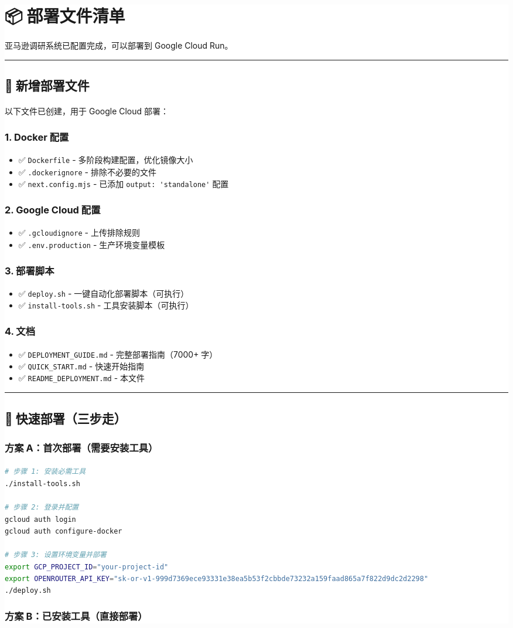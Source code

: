 # 📦 部署文件清单

亚马逊调研系统已配置完成，可以部署到 Google Cloud Run。

---

## 📂 新增部署文件

以下文件已创建，用于 Google Cloud 部署：

### 1. Docker 配置
- ✅ `Dockerfile` - 多阶段构建配置，优化镜像大小
- ✅ `.dockerignore` - 排除不必要的文件
- ✅ `next.config.mjs` - 已添加 `output: 'standalone'` 配置

### 2. Google Cloud 配置
- ✅ `.gcloudignore` - 上传排除规则
- ✅ `.env.production` - 生产环境变量模板

### 3. 部署脚本
- ✅ `deploy.sh` - 一键自动化部署脚本（可执行）
- ✅ `install-tools.sh` - 工具安装脚本（可执行）

### 4. 文档
- ✅ `DEPLOYMENT_GUIDE.md` - 完整部署指南（7000+ 字）
- ✅ `QUICK_START.md` - 快速开始指南
- ✅ `README_DEPLOYMENT.md` - 本文件

---

## 🚀 快速部署（三步走）

### 方案 A：首次部署（需要安装工具）

```bash
# 步骤 1: 安装必需工具
./install-tools.sh

# 步骤 2: 登录并配置
gcloud auth login
gcloud auth configure-docker

# 步骤 3: 设置环境变量并部署
export GCP_PROJECT_ID="your-project-id"
export OPENROUTER_API_KEY="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"
./deploy.sh
```

### 方案 B：已安装工具（直接部署）
